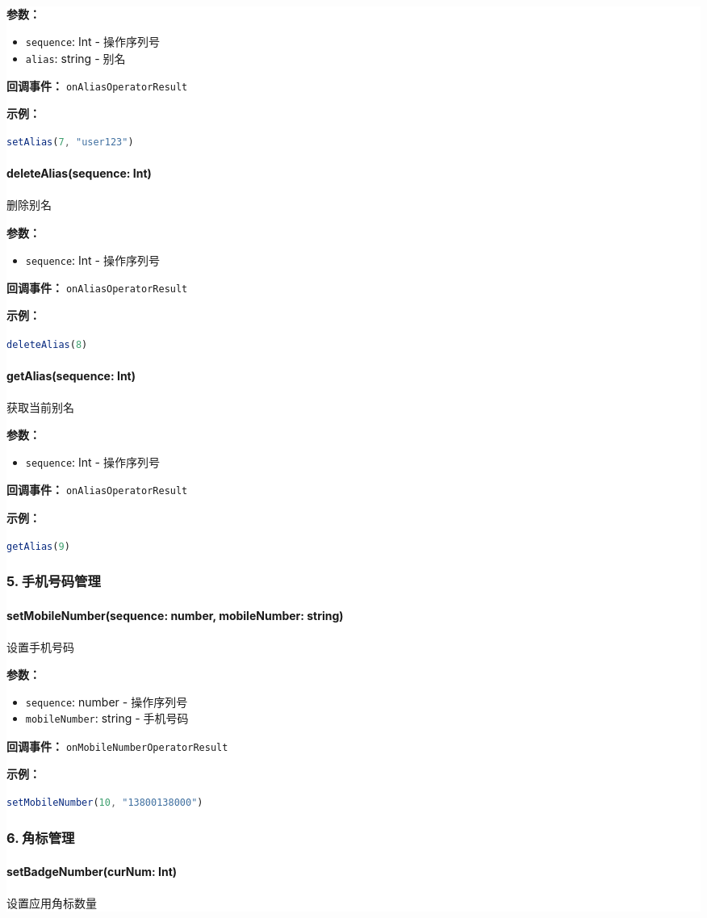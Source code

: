 **参数：**
- `sequence`: Int - 操作序列号
- `alias`: string - 别名

**回调事件：** `onAliasOperatorResult`

**示例：**
```typescript
setAlias(7, "user123")
```

#### deleteAlias(sequence: Int)
删除别名

**参数：**
- `sequence`: Int - 操作序列号

**回调事件：** `onAliasOperatorResult`

**示例：**
```typescript
deleteAlias(8)
```

#### getAlias(sequence: Int)
获取当前别名

**参数：**
- `sequence`: Int - 操作序列号

**回调事件：** `onAliasOperatorResult`

**示例：**
```typescript
getAlias(9)
```

### 5. 手机号码管理

#### setMobileNumber(sequence: number, mobileNumber: string)
设置手机号码

**参数：**
- `sequence`: number - 操作序列号
- `mobileNumber`: string - 手机号码

**回调事件：** `onMobileNumberOperatorResult`

**示例：**
```typescript
setMobileNumber(10, "13800138000")
```

### 6. 角标管理

#### setBadgeNumber(curNum: Int)
设置应用角标数量
